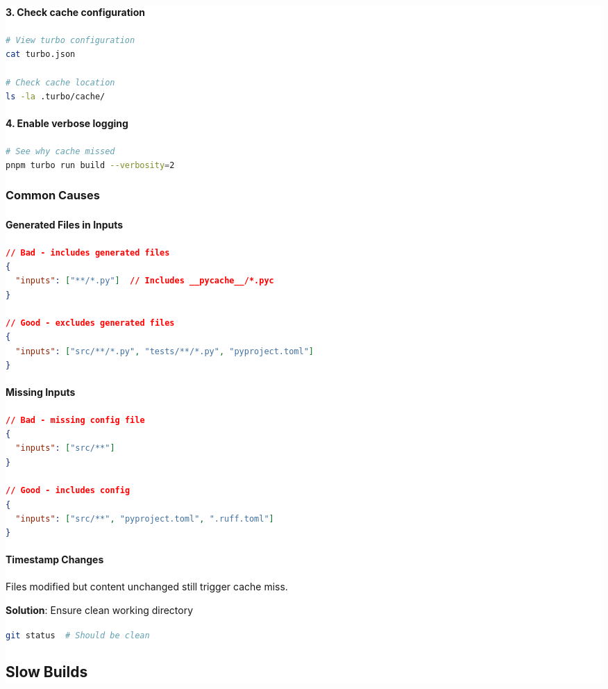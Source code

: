 #### 3. Check cache configuration
```bash
# View turbo configuration
cat turbo.json

# Check cache location
ls -la .turbo/cache/
```

#### 4. Enable verbose logging
```bash
# See why cache missed
pnpm turbo run build --verbosity=2
```

### Common Causes

#### Generated Files in Inputs
```json
// Bad - includes generated files
{
  "inputs": ["**/*.py"]  // Includes __pycache__/*.pyc
}

// Good - excludes generated files
{
  "inputs": ["src/**/*.py", "tests/**/*.py", "pyproject.toml"]
}
```

#### Missing Inputs
```json
// Bad - missing config file
{
  "inputs": ["src/**"]
}

// Good - includes config
{
  "inputs": ["src/**", "pyproject.toml", ".ruff.toml"]
}
```

#### Timestamp Changes
Files modified but content unchanged still trigger cache miss.

**Solution**: Ensure clean working directory
```bash
git status  # Should be clean
```

## Slow Builds
